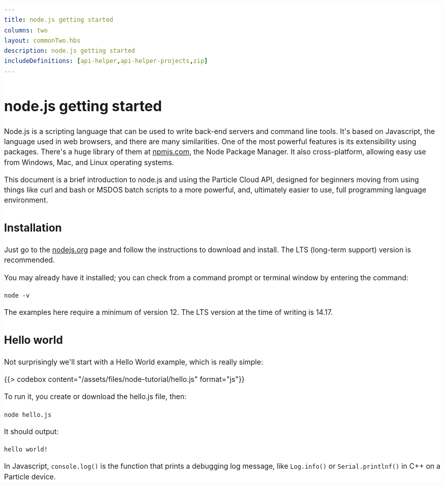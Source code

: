 ```yaml
---
title: node.js getting started
columns: two
layout: commonTwo.hbs
description: node.js getting started
includeDefinitions: [api-helper,api-helper-projects,zip]
---
```


# node.js getting started

Node.js is a scripting language that can be used to write back-end servers and command line tools. It's based on Javascript, the language used in web browsers, and there are many similarities. One of the most powerful features is its extensibility using packages. There's a huge library of them at [npmjs.com](https://www.npmjs.com/), the Node Package Manager. It also cross-platform, allowing easy use from Windows, Mac, and Linux operating systems.

This document is a brief introduction to node.js and using the Particle Cloud API, designed for beginners moving from using things like curl and bash or MSDOS batch scripts to a more powerful, and, ultimately easier to use, full programming language environment.

## Installation

Just go to the [nodejs.org](https://nodejs.org/) page and follow the instructions to download and install. The LTS (long-term support) version is recommended.

You may already have it installed; you can check from a command prompt or terminal window by entering the command:

```
node -v
```

The examples here require a minimum of version 12. The LTS version at the time of writing is 14.17.

## Hello world

Not surprisingly we'll start with a Hello World example, which is really simple:

{{> codebox content="/assets/files/node-tutorial/hello.js" format="js"}}

To run it, you create or download the hello.js file, then:

```
node hello.js
```

It should output:

```
hello world!
```

In Javascript, `console.log()` is the function that prints a debugging log message, like `Log.info()` or `Serial.printlnf()` in C++ on a Particle device. 
